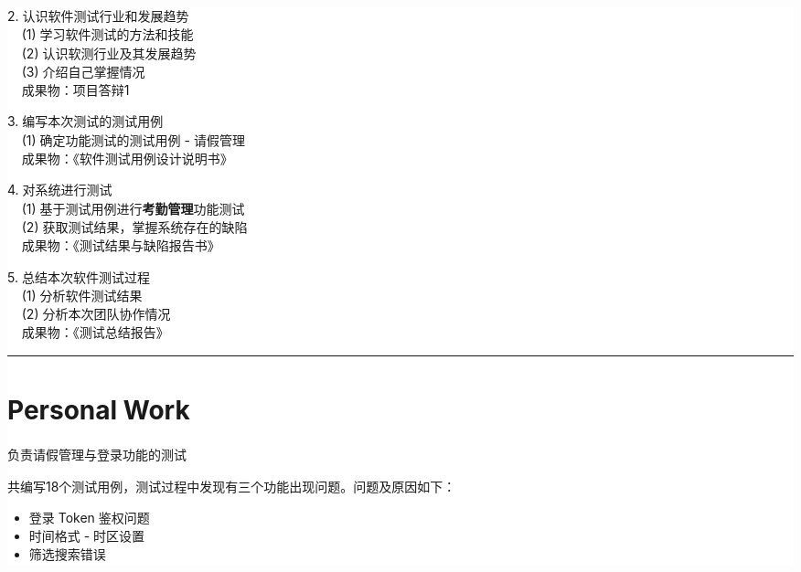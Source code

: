   <span v-click="2" class="tracking-normal font-mono text-lg">2. 认识软件测试行业和发展趋势</span><br>
  &nbsp;&nbsp;&nbsp;&nbsp;<span v-click="2" class="tracking-normal font-mono text-sm">(1) 学习软件测试的方法和技能</span><br>
  &nbsp;&nbsp;&nbsp;&nbsp;<span v-click="2" class="tracking-normal font-mono text-sm">(2) 认识软测行业及其发展趋势</span><br>
  &nbsp;&nbsp;&nbsp;&nbsp;<span v-click="2" class="tracking-normal font-mono text-sm">(3) 介绍自己掌握情况</span><br>
  &nbsp;&nbsp;&nbsp;&nbsp;<span v-click="2" class="tracking-normal font-mono text-sm font-bold">成果物：项目答辩1</span><br>

  </div>

  <div class="ml-8">
  <span v-click="3" class="tracking-normal font-mono text-lg">3. 编写本次测试的测试用例</span><br>
  &nbsp;&nbsp;&nbsp;&nbsp;<span v-click="3" class="tracking-normal font-mono text-sm">(1) 确定功能测试的测试用例 - 请假管理</span><br>
  &nbsp;&nbsp;&nbsp;&nbsp;<span v-click="3" class="tracking-normal font-mono text-sm font-bold">成果物：《软件测试用例设计说明书》</span><br>

  <span v-click="4" class="tracking-normal font-mono text-lg">4. 对系统进行测试</span><br>
  &nbsp;&nbsp;&nbsp;&nbsp;<span v-click="4" class="tracking-normal font-mono text-sm">(1) 基于测试用例进行<strong>考勤管理</strong>功能测试</span><br>
  &nbsp;&nbsp;&nbsp;&nbsp;<span v-click="4" class="tracking-normal font-mono text-sm">(2) 获取测试结果，掌握系统存在的缺陷</span><br>
  &nbsp;&nbsp;&nbsp;&nbsp;<span v-click="4" class="tracking-normal font-mono text-sm font-bold">成果物：《测试结果与缺陷报告书》</span><br>

  <span v-click="5" class="tracking-normal font-mono text-lg">5. 总结本次软件测试过程</span><br>
  &nbsp;&nbsp;&nbsp;&nbsp;<span v-click="5" class="tracking-normal font-mono text-sm">(1) 分析软件测试结果</span><br>
  &nbsp;&nbsp;&nbsp;&nbsp;<span v-click="5" class="tracking-normal font-mono text-sm">(2) 分析本次团队协作情况</span><br>
  &nbsp;&nbsp;&nbsp;&nbsp;<span v-click="5" class="tracking-normal font-mono text-sm font-bold">成果物：《测试总结报告》</span><br>
  </div>
</div>

---

# Personal Work

<span class="tracking-normal font-serif text-xl font-bold">负责请假管理与登录功能的测试</span>

共编写18个测试用例，测试过程中发现有三个功能出现问题。问题及原因如下：
- 登录 Token 鉴权问题
- 时间格式 - 时区设置
- 筛选搜索错误

<style>
* {
font-family: "Georgia",
    "Nimbus Roman No9 L",
    "Songti SC",
    "Noto Serif CJK SC",
    "Source Han Serif SC",
    "Source Han Serif CN",
    "STSong",
    "AR PL New Sung",
    "AR PL SungtiL GB",
    "NSimSun",
    "SimSun",
    "TW-Sung",
    "WenQuanYi Bitmap Song",
    "AR PL UMing CN",
    "AR PL UMing HK",
    "AR PL UMing TW",